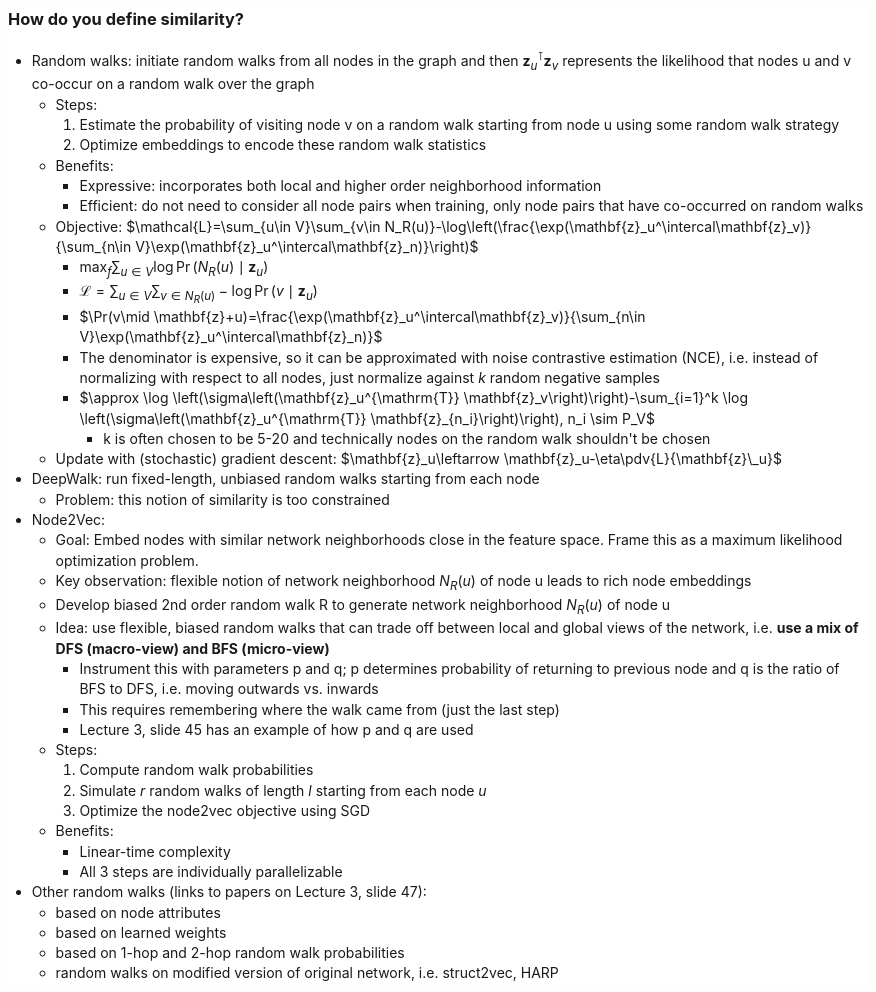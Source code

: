 ### How do you define similarity?

- Random walks: initiate random walks from all nodes in the graph and then
  $\mathbf{z}_u^\intercal \mathbf{z}_v$ represents the likelihood that nodes u
  and v co-occur on a random walk over the graph
  - Steps:
    1. Estimate the probability of visiting node v on a random walk starting from
       node u using some random walk strategy
    2. Optimize embeddings to encode these random walk statistics
  - Benefits:
    - Expressive: incorporates both local and higher order neighborhood information
    - Efficient: do not need to consider all node pairs when training, only node
      pairs that have co-occurred on random walks
  - Objective: $\mathcal{L}=\sum_{u\in V}\sum_{v\in N_R(u)}-\log\left(\frac{\exp(\mathbf{z}_u^\intercal\mathbf{z}_v)}{\sum_{n\in V}\exp(\mathbf{z}_u^\intercal\mathbf{z}_n)}\right)$
    - $\max_f\sum_{u\in V}\log\Pr(N_R(u)\mid \mathbf{z}_u)$
    - $\mathcal{L}=\sum_{u\in V}\sum_{v\in N_R(u)}-\log\Pr(v\mid
    \mathbf{z}_u)$
    - $\Pr(v\mid \mathbf{z}+u)=\frac{\exp(\mathbf{z}_u^\intercal\mathbf{z}_v)}{\sum_{n\in
    V}\exp(\mathbf{z}_u^\intercal\mathbf{z}_n)}$
    - The denominator is expensive, so it can be approximated with noise
      contrastive estimation (NCE), i.e. instead of normalizing with respect to
      all nodes, just normalize against $k$ random negative samples
    - $\approx \log \left(\sigma\left(\mathbf{z}_u^{\mathrm{T}} \mathbf{z}_v\right)\right)-\sum_{i=1}^k \log \left(\sigma\left(\mathbf{z}_u^{\mathrm{T}} \mathbf{z}_{n_i}\right)\right), n_i \sim P_V$
      - k is often chosen to be 5-20 and technically nodes on the random walk
        shouldn't be chosen
  - Update with (stochastic) gradient descent: $\mathbf{z}_u\leftarrow
    \mathbf{z}_u-\eta\pdv{L}{\mathbf{z}\_u}$
- DeepWalk: run fixed-length, unbiased random walks starting from each node
  - Problem: this notion of similarity is too constrained
- Node2Vec:
  - Goal: Embed nodes with similar network neighborhoods close in the feature
    space. Frame this as a maximum likelihood optimization problem.
  - Key observation: flexible notion of network neighborhood $N_R(u)$ of node u
    leads to rich node embeddings
  - Develop biased 2nd order random walk R to generate network neighborhood
    $N_R(u)$ of node u
  - Idea: use flexible, biased random walks that can trade off between local
    and global views of the network, i.e. **use a mix of DFS (macro-view) and BFS (micro-view)**
    - Instrument this with parameters p and q; p determines probability of
      returning to previous node and q is the ratio of BFS to DFS, i.e. moving
      outwards vs. inwards
    - This requires remembering where the walk came from (just the last step)
    - Lecture 3, slide 45 has an example of how p and q are used
  - Steps:
    1. Compute random walk probabilities
    2. Simulate $r$ random walks of length $l$ starting from each node $u$
    3. Optimize the node2vec objective using SGD
  - Benefits:
    - Linear-time complexity
    - All 3 steps are individually parallelizable
- Other random walks (links to papers on Lecture 3, slide 47):
  - based on node attributes
  - based on learned weights
  - based on 1-hop and 2-hop random walk probabilities
  - random walks on modified version of original network, i.e. struct2vec, HARP
